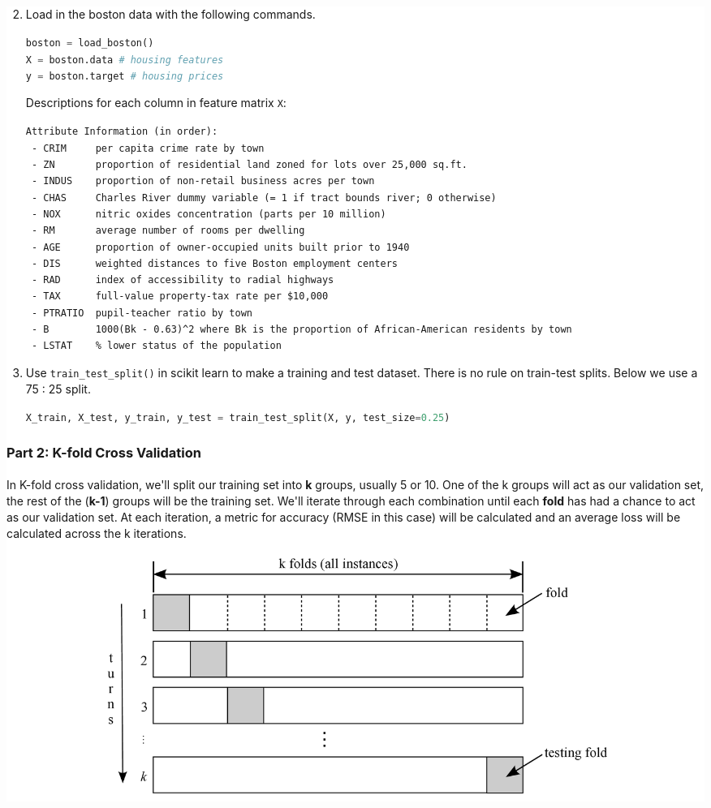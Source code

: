 2. Load in the boston data with the following commands.

   ```python
   boston = load_boston()
   X = boston.data # housing features
   y = boston.target # housing prices
   ```

   Descriptions for each column in feature matrix `X`:

   ```
   Attribute Information (in order):
    - CRIM     per capita crime rate by town
    - ZN       proportion of residential land zoned for lots over 25,000 sq.ft.
    - INDUS    proportion of non-retail business acres per town
    - CHAS     Charles River dummy variable (= 1 if tract bounds river; 0 otherwise)
    - NOX      nitric oxides concentration (parts per 10 million)
    - RM       average number of rooms per dwelling
    - AGE      proportion of owner-occupied units built prior to 1940
    - DIS      weighted distances to five Boston employment centers
    - RAD      index of accessibility to radial highways
    - TAX      full-value property-tax rate per $10,000
    - PTRATIO  pupil-teacher ratio by town
    - B        1000(Bk - 0.63)^2 where Bk is the proportion of African-American residents by town
    - LSTAT    % lower status of the population
   ```

3. Use `train_test_split()` in scikit learn to make a training and test dataset.
   There is no rule on train-test splits.  Below we use a 75 : 25 split.

   ```python
   X_train, X_test, y_train, y_test = train_test_split(X, y, test_size=0.25)
   ```

### Part 2: K-fold Cross Validation

In K-fold cross validation, we'll split our training set into **k** groups, usually 5 or 10. One of the k groups will act as our validation set, the rest of the (**k-1**) groups will be the training set. We'll iterate through each combination until each **fold** has had a chance to act as our validation set. At each iteration, a metric for accuracy (RMSE in this case) will be calculated and an average loss will be calculated across the k iterations.

<div align="center">
    <img height="300" src="images/kfold.png">
</div>
